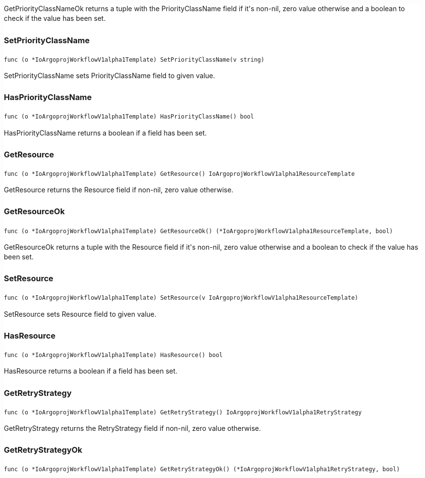 GetPriorityClassNameOk returns a tuple with the PriorityClassName field if it's non-nil, zero value otherwise
and a boolean to check if the value has been set.

### SetPriorityClassName

`func (o *IoArgoprojWorkflowV1alpha1Template) SetPriorityClassName(v string)`

SetPriorityClassName sets PriorityClassName field to given value.

### HasPriorityClassName

`func (o *IoArgoprojWorkflowV1alpha1Template) HasPriorityClassName() bool`

HasPriorityClassName returns a boolean if a field has been set.

### GetResource

`func (o *IoArgoprojWorkflowV1alpha1Template) GetResource() IoArgoprojWorkflowV1alpha1ResourceTemplate`

GetResource returns the Resource field if non-nil, zero value otherwise.

### GetResourceOk

`func (o *IoArgoprojWorkflowV1alpha1Template) GetResourceOk() (*IoArgoprojWorkflowV1alpha1ResourceTemplate, bool)`

GetResourceOk returns a tuple with the Resource field if it's non-nil, zero value otherwise
and a boolean to check if the value has been set.

### SetResource

`func (o *IoArgoprojWorkflowV1alpha1Template) SetResource(v IoArgoprojWorkflowV1alpha1ResourceTemplate)`

SetResource sets Resource field to given value.

### HasResource

`func (o *IoArgoprojWorkflowV1alpha1Template) HasResource() bool`

HasResource returns a boolean if a field has been set.

### GetRetryStrategy

`func (o *IoArgoprojWorkflowV1alpha1Template) GetRetryStrategy() IoArgoprojWorkflowV1alpha1RetryStrategy`

GetRetryStrategy returns the RetryStrategy field if non-nil, zero value otherwise.

### GetRetryStrategyOk

`func (o *IoArgoprojWorkflowV1alpha1Template) GetRetryStrategyOk() (*IoArgoprojWorkflowV1alpha1RetryStrategy, bool)`
